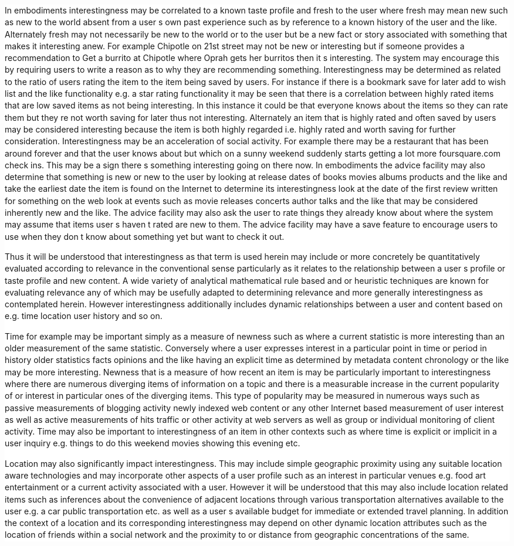 In embodiments interestingness may be correlated to a known taste profile and fresh to the user where fresh may mean new such as new to the world absent from a user s own past experience such as by reference to a known history of the user and the like. Alternately fresh may not necessarily be new to the world or to the user but be a new fact or story associated with something that makes it interesting anew. For example Chipotle on 21st street may not be new or interesting but if someone provides a recommendation to Get a burrito at Chipotle where Oprah gets her burritos then it s interesting. The system may encourage this by requiring users to write a reason as to why they are recommending something. Interestingness may be determined as related to the ratio of users rating the item to the item being saved by users. For instance if there is a bookmark save for later add to wish list and the like functionality e.g. a star rating functionality it may be seen that there is a correlation between highly rated items that are low saved items as not being interesting. In this instance it could be that everyone knows about the items so they can rate them but they re not worth saving for later thus not interesting. Alternately an item that is highly rated and often saved by users may be considered interesting because the item is both highly regarded i.e. highly rated and worth saving for further consideration. Interestingness may be an acceleration of social activity. For example there may be a restaurant that has been around forever and that the user knows about but which on a sunny weekend suddenly starts getting a lot more foursquare.com check ins. This may be a sign there s something interesting going on there now. In embodiments the advice facility may also determine that something is new or new to the user by looking at release dates of books movies albums products and the like and take the earliest date the item is found on the Internet to determine its interestingness look at the date of the first review written for something on the web look at events such as movie releases concerts author talks and the like that may be considered inherently new and the like. The advice facility may also ask the user to rate things they already know about where the system may assume that items user s haven t rated are new to them. The advice facility may have a save feature to encourage users to use when they don t know about something yet but want to check it out.

Thus it will be understood that interestingness as that term is used herein may include or more concretely be quantitatively evaluated according to relevance in the conventional sense particularly as it relates to the relationship between a user s profile or taste profile and new content. A wide variety of analytical mathematical rule based and or heuristic techniques are known for evaluating relevance any of which may be usefully adapted to determining relevance and more generally interestingness as contemplated herein. However interestingness additionally includes dynamic relationships between a user and content based on e.g. time location user history and so on.

Time for example may be important simply as a measure of newness such as where a current statistic is more interesting than an older measurement of the same statistic. Conversely where a user expresses interest in a particular point in time or period in history older statistics facts opinions and the like having an explicit time as determined by metadata content chronology or the like may be more interesting. Newness that is a measure of how recent an item is may be particularly important to interestingness where there are numerous diverging items of information on a topic and there is a measurable increase in the current popularity of or interest in particular ones of the diverging items. This type of popularity may be measured in numerous ways such as passive measurements of blogging activity newly indexed web content or any other Internet based measurement of user interest as well as active measurements of hits traffic or other activity at web servers as well as group or individual monitoring of client activity. Time may also be important to interestingness of an item in other contexts such as where time is explicit or implicit in a user inquiry e.g. things to do this weekend movies showing this evening etc.

Location may also significantly impact interestingness. This may include simple geographic proximity using any suitable location aware technologies and may incorporate other aspects of a user profile such as an interest in particular venues e.g. food art entertainment or a current activity associated with a user. However it will be understood that this may also include location related items such as inferences about the convenience of adjacent locations through various transportation alternatives available to the user e.g. a car public transportation etc. as well as a user s available budget for immediate or extended travel planning. In addition the context of a location and its corresponding interestingness may depend on other dynamic location attributes such as the location of friends within a social network and the proximity to or distance from geographic concentrations of the same.
